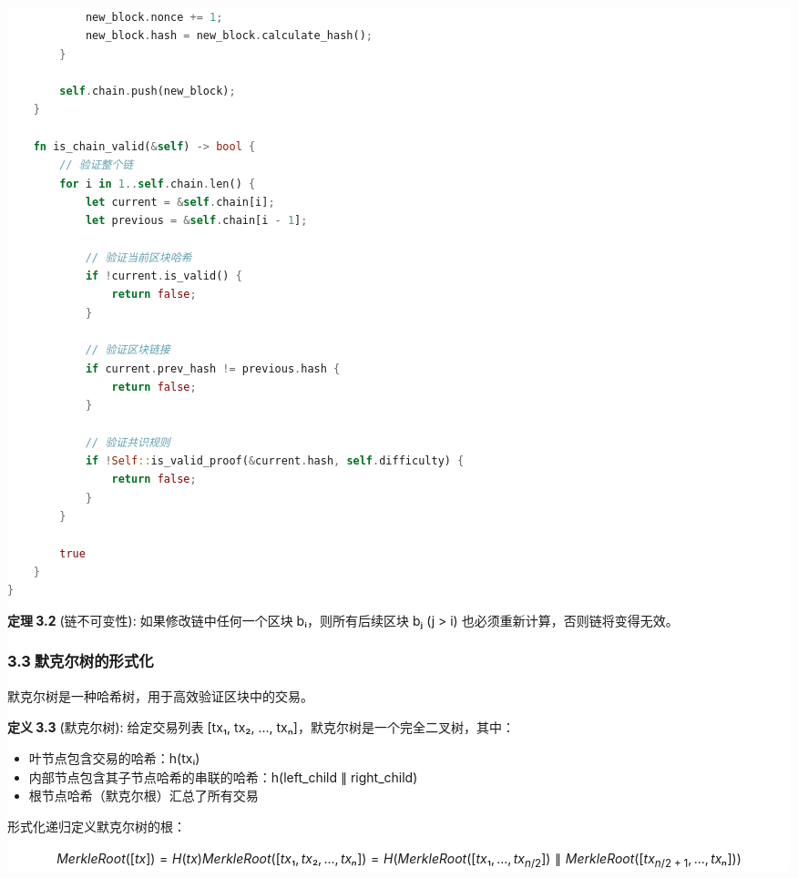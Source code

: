 ```rust
            new_block.nonce += 1;
            new_block.hash = new_block.calculate_hash();
        }
        
        self.chain.push(new_block);
    }
    
    fn is_chain_valid(&self) -> bool {
        // 验证整个链
        for i in 1..self.chain.len() {
            let current = &self.chain[i];
            let previous = &self.chain[i - 1];
            
            // 验证当前区块哈希
            if !current.is_valid() {
                return false;
            }
            
            // 验证区块链接
            if current.prev_hash != previous.hash {
                return false;
            }
            
            // 验证共识规则
            if !Self::is_valid_proof(&current.hash, self.difficulty) {
                return false;
            }
        }
        
        true
    }
}
```

**定理 3.2** (链不可变性): 如果修改链中任何一个区块 bᵢ，则所有后续区块 bⱼ (j > i) 也必须重新计算，否则链将变得无效。

### 3.3 默克尔树的形式化

默克尔树是一种哈希树，用于高效验证区块中的交易。

**定义 3.3** (默克尔树): 给定交易列表 [tx₁, tx₂, ..., txₙ]，默克尔树是一个完全二叉树，其中：

- 叶节点包含交易的哈希：h(txᵢ)
- 内部节点包含其子节点哈希的串联的哈希：h(left_child ∥ right_child)
- 根节点哈希（默克尔根）汇总了所有交易

形式化递归定义默克尔树的根：

```math
MerkleRoot([tx]) = H(tx)
MerkleRoot([tx₁, tx₂, ..., txₙ]) = H(MerkleRoot([tx₁, ..., tx_{n/2}]) ∥ MerkleRoot([tx_{n/2+1}, ..., txₙ]))
```
